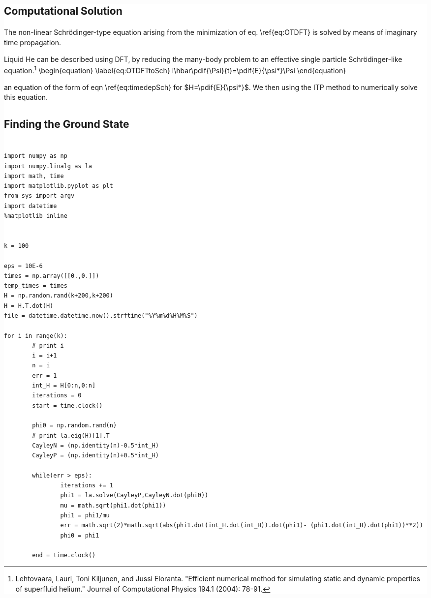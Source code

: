 ## Computational Solution

The non-linear Schrödinger-type equation arising from the minimization of eq. \ref{eq:OTDFT} is solved by means of imaginary time propagation. 


Liquid He can be described using DFT, by reducing the many-body problem to an effective single particle Schrödinger-like equation.[^4]
\begin{equation}
\label{eq:OTDFTtoSch}
i\hbar\pdif{\Psi}{t}=\pdif{E}{\psi*}\Psi
\end{equation}

an equation of the form of eqn \ref{eq:timedepSch} for $H=\pdif{E}{\psi*}$. We then using the ITP method to numerically solve this equation.  





## Finding the Ground State

~~~

import numpy as np
import numpy.linalg as la
import math, time
import matplotlib.pyplot as plt
from sys import argv
import datetime
%matplotlib inline


k = 100

eps = 10E-6
times = np.array([[0.,0.]]) 
temp_times = times
H = np.random.rand(k+200,k+200)
H = H.T.dot(H)
file = datetime.datetime.now().strftime("%Y%m%d%H%M%S")

for i in range(k):
        # print i
        i = i+1
        n = i
        err = 1
        int_H = H[0:n,0:n]
        iterations = 0
        start = time.clock()

        phi0 = np.random.rand(n)
        # print la.eig(H)[1].T
        CayleyN = (np.identity(n)-0.5*int_H)
        CayleyP = (np.identity(n)+0.5*int_H)

        while(err > eps):
                iterations += 1
                phi1 = la.solve(CayleyP,CayleyN.dot(phi0))
                mu = math.sqrt(phi1.dot(phi1))
                phi1 = phi1/mu  
                err = math.sqrt(2)*math.sqrt(abs(phi1.dot(int_H.dot(int_H)).dot(phi1)- (phi1.dot(int_H).dot(phi1))**2))
                phi0 = phi1

        end = time.clock()
~~~

[^1]: Lehtovaara, Lauri, Toni Kiljunen, and Jussi Eloranta. "Efficient numerical method for simulating static and dynamic properties of superfluid helium." Journal of Computational Physics 194.1 (2004): 78-91.
[^2]: ibid.
[^3]: Mateo, David, Frisly Gonzalez, and Jussi Eloranta. "Rotational Superfluidity in Small Helium Droplets." The Journal of Physical Chemistry A (2014).
[^4]: Lehtovaara, Lauri, Toni Kiljunen, and Jussi Eloranta. "Efficient numerical method for simulating static and dynamic properties of superfluid helium." Journal of Computational Physics 194.1 (2004): 78-91.